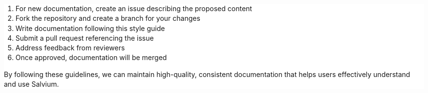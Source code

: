 1. For new documentation, create an issue describing the proposed content
2. Fork the repository and create a branch for your changes
3. Write documentation following this style guide
4. Submit a pull request referencing the issue
5. Address feedback from reviewers
6. Once approved, documentation will be merged

By following these guidelines, we can maintain high-quality, consistent documentation that helps users effectively understand and use Salvium.
